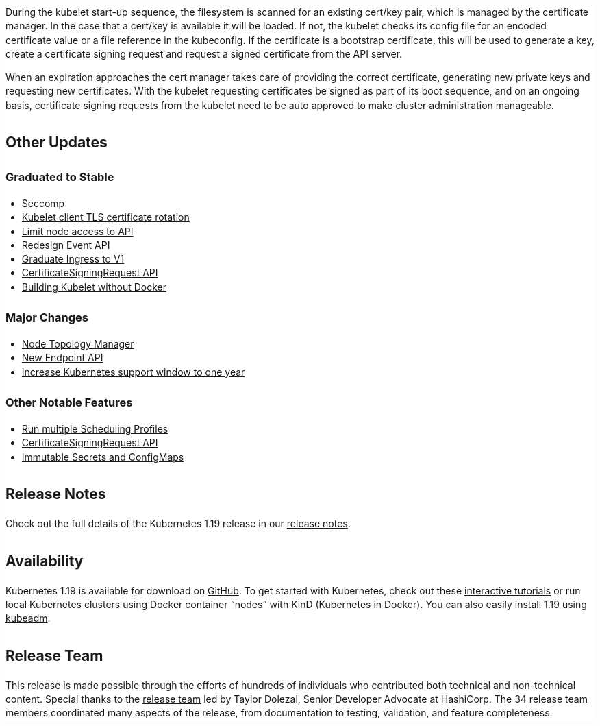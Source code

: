 During the kubelet start-up sequence, the filesystem is scanned for an existing cert/key pair, which is managed by the certificate manager. In the case that a cert/key is available it will be loaded. If not, the kubelet checks its config file for an encoded certificate value or a file reference in the kubeconfig. If the certificate is a bootstrap certificate, this will be used to generate a key, create a certificate signing request and request a signed certificate from the API server.

When an expiration approaches the cert manager takes care of providing the correct certificate, generating new private keys and requesting new certificates. With the kubelet requesting certificates be signed as part of its boot sequence, and on an ongoing basis, certificate signing requests from the kubelet need to be auto approved to make cluster administration manageable.

## Other Updates 
### Graduated to Stable
* [Seccomp](https://github.com/kubernetes/enhancements/issues/135)
* [Kubelet client TLS certificate rotation](https://github.com/kubernetes/enhancements/issues/266)
* [Limit node access to API](https://github.com/kubernetes/enhancements/issues/279)
* [Redesign Event API](https://github.com/kubernetes/enhancements/issues/383)
* [Graduate Ingress to V1](https://github.com/kubernetes/enhancements/issues/1453)
* [CertificateSigningRequest API](https://github.com/kubernetes/enhancements/issues/1513)
* [Building Kubelet without Docker](https://github.com/kubernetes/enhancements/issues/1547)

### Major Changes
* [Node Topology Manager](https://github.com/kubernetes/enhancements/issues/693)
* [New Endpoint API](https://github.com/kubernetes/enhancements/issues/752)
* [Increase Kubernetes support window to one year](https://github.com/kubernetes/enhancements/issues/1498)

### Other Notable Features
* [Run multiple Scheduling Profiles](https://github.com/kubernetes/enhancements/issues/1451)
* [CertificateSigningRequest API](https://github.com/kubernetes/enhancements/issues/1513)
* [Immutable Secrets and ConfigMaps](https://github.com/kubernetes/enhancements/issues/1412)

## Release Notes
Check out the full details of the Kubernetes 1.19 release in our [release notes](https://github.com/kubernetes/kubernetes/blob/master/CHANGELOG/CHANGELOG-1.19.md).

## Availability

Kubernetes 1.19 is available for download on [GitHub](https://github.com/kubernetes/kubernetes/releases/tag/v1.19.0). To get started with Kubernetes, check out these [interactive tutorials](https://kubernetes.io/docs/tutorials/) or run local Kubernetes clusters using Docker container “nodes” with [KinD](https://kind.sigs.k8s.io/) (Kubernetes in Docker). You can also easily install 1.19 using [kubeadm](https://kubernetes.io/docs/setup/independent/create-cluster-kubeadm/). 

## Release Team
This release is made possible through the efforts of hundreds of individuals who contributed both technical and non-technical content. Special thanks to the [release team](https://github.com/kubernetes/sig-release/blob/master/releases/release-1.19/release_team.md) led by Taylor Dolezal, Senior Developer Advocate at HashiCorp. The 34 release team members coordinated many aspects of the release, from documentation to testing, validation, and feature completeness. 
